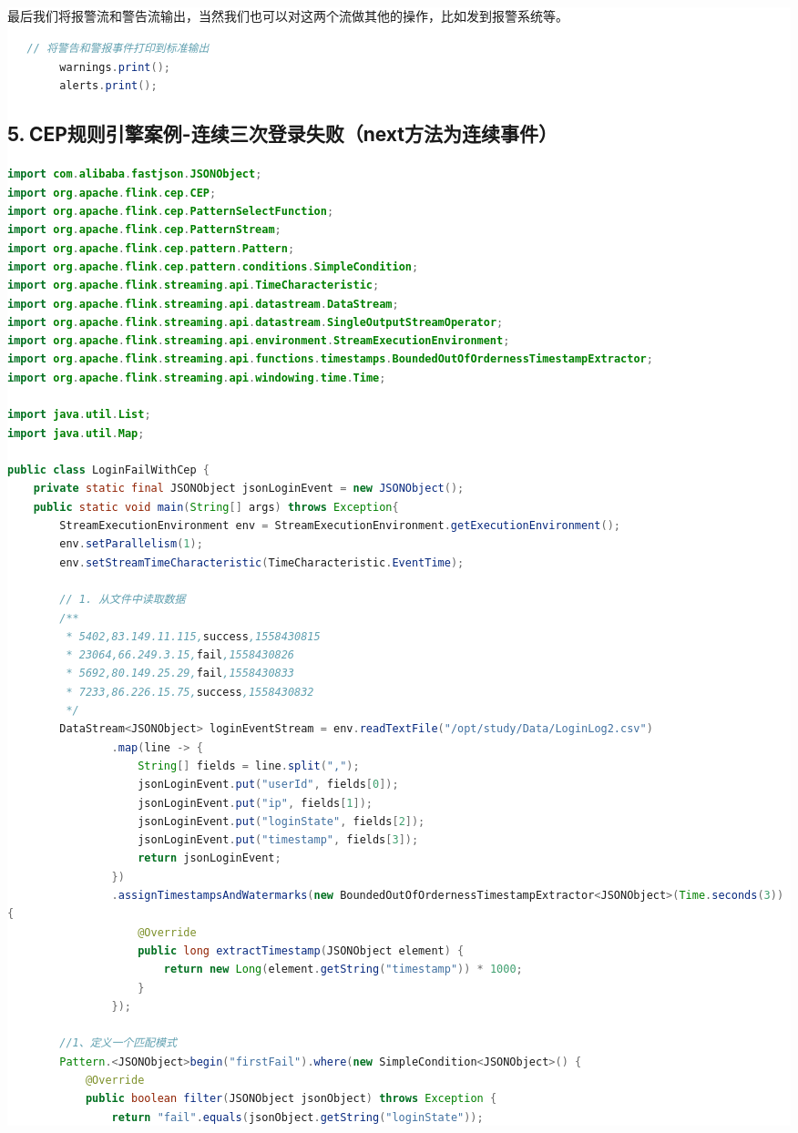 最后我们将报警流和警告流输出，当然我们也可以对这两个流做其他的操作，比如发到报警系统等。

```java
   // 将警告和警报事件打印到标准输出
        warnings.print();
        alerts.print();
```

##  5. <a name='CEP-next'></a>CEP规则引擎案例-连续三次登录失败（next方法为连续事件）

```java
import com.alibaba.fastjson.JSONObject;
import org.apache.flink.cep.CEP;
import org.apache.flink.cep.PatternSelectFunction;
import org.apache.flink.cep.PatternStream;
import org.apache.flink.cep.pattern.Pattern;
import org.apache.flink.cep.pattern.conditions.SimpleCondition;
import org.apache.flink.streaming.api.TimeCharacteristic;
import org.apache.flink.streaming.api.datastream.DataStream;
import org.apache.flink.streaming.api.datastream.SingleOutputStreamOperator;
import org.apache.flink.streaming.api.environment.StreamExecutionEnvironment;
import org.apache.flink.streaming.api.functions.timestamps.BoundedOutOfOrdernessTimestampExtractor;
import org.apache.flink.streaming.api.windowing.time.Time;

import java.util.List;
import java.util.Map;

public class LoginFailWithCep {
    private static final JSONObject jsonLoginEvent = new JSONObject();
    public static void main(String[] args) throws Exception{
        StreamExecutionEnvironment env = StreamExecutionEnvironment.getExecutionEnvironment();
        env.setParallelism(1);
        env.setStreamTimeCharacteristic(TimeCharacteristic.EventTime);

        // 1. 从文件中读取数据
        /**
         * 5402,83.149.11.115,success,1558430815
         * 23064,66.249.3.15,fail,1558430826
         * 5692,80.149.25.29,fail,1558430833
         * 7233,86.226.15.75,success,1558430832
         */
        DataStream<JSONObject> loginEventStream = env.readTextFile("/opt/study/Data/LoginLog2.csv")
                .map(line -> {
                    String[] fields = line.split(",");
                    jsonLoginEvent.put("userId", fields[0]);
                    jsonLoginEvent.put("ip", fields[1]);
                    jsonLoginEvent.put("loginState", fields[2]);
                    jsonLoginEvent.put("timestamp", fields[3]);
                    return jsonLoginEvent;
                })
                .assignTimestampsAndWatermarks(new BoundedOutOfOrdernessTimestampExtractor<JSONObject>(Time.seconds(3)) {
                    @Override
                    public long extractTimestamp(JSONObject element) {
                        return new Long(element.getString("timestamp")) * 1000;
                    }
                });

        //1、定义一个匹配模式
        Pattern.<JSONObject>begin("firstFail").where(new SimpleCondition<JSONObject>() {
            @Override
            public boolean filter(JSONObject jsonObject) throws Exception {
                return "fail".equals(jsonObject.getString("loginState"));
```
